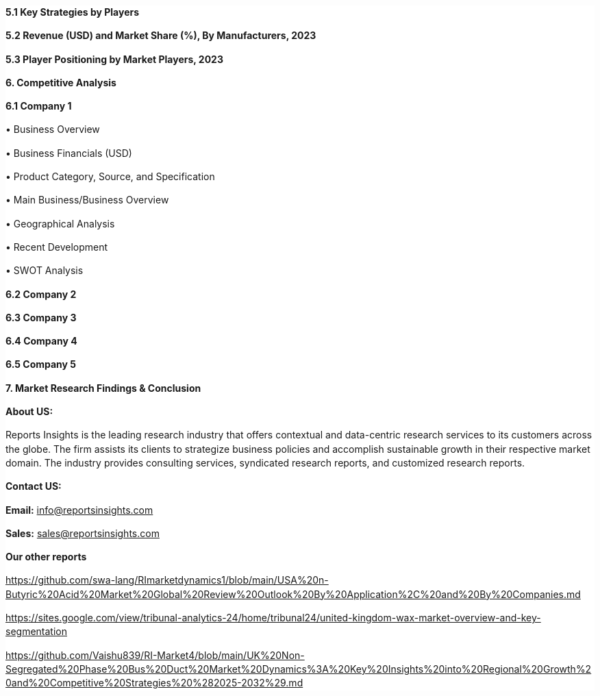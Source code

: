 <strong>5.1 Key Strategies by Players</strong>

<strong>5.2 Revenue (USD) and Market Share (%), By Manufacturers, 2023</strong>

<strong>5.3 Player Positioning by Market Players, 2023</strong>

<strong>6. Competitive Analysis</strong>

<strong>6.1 Company 1</strong>

• Business Overview

• Business Financials (USD)

• Product Category, Source, and Specification

• Main Business/Business Overview

• Geographical Analysis

• Recent Development

• SWOT Analysis

<strong>6.2 Company 2</strong>

<strong>6.3 Company 3</strong>

<strong>6.4 Company 4</strong>

<strong>6.5 Company 5</strong>

<strong>7. Market Research Findings &amp; Conclusion</strong>

<strong>About US:</strong>

Reports Insights is the leading research industry that offers contextual and data-centric research services to its customers across the globe. The firm assists its clients to strategize business policies and accomplish sustainable growth in their respective market domain. The industry provides consulting services, syndicated research reports, and customized research reports.

<strong>Contact US:</strong>

<p class=""""><b>Email:</b> <a href=mailto:info@reportsinsights.com>info@reportsinsights.com</a></p>
<p class=""""><b>Sales:</b> <a href=mailto:sales@reportsinsights.com>sales@reportsinsights.com</a></p>

<strong>Our other reports</strong>

<a href=https://github.com/swa-lang/RImarketdynamics1/blob/main/USA%20n-Butyric%20Acid%20Market%20Global%20Review%20Outlook%20By%20Application%2C%20and%20By%20Companies.md>https://github.com/swa-lang/RImarketdynamics1/blob/main/USA%20n-Butyric%20Acid%20Market%20Global%20Review%20Outlook%20By%20Application%2C%20and%20By%20Companies.md</a>

<a href=https://sites.google.com/view/tribunal-analytics-24/home/tribunal24/united-kingdom-wax-market-overview-and-key-segmentation>https://sites.google.com/view/tribunal-analytics-24/home/tribunal24/united-kingdom-wax-market-overview-and-key-segmentation</a>

<a href=https://github.com/Vaishu839/RI-Market4/blob/main/UK%20Non-Segregated%20Phase%20Bus%20Duct%20Market%20Dynamics%3A%20Key%20Insights%20into%20Regional%20Growth%20and%20Competitive%20Strategies%20%282025-2032%29.md>https://github.com/Vaishu839/RI-Market4/blob/main/UK%20Non-Segregated%20Phase%20Bus%20Duct%20Market%20Dynamics%3A%20Key%20Insights%20into%20Regional%20Growth%20and%20Competitive%20Strategies%20%282025-2032%29.md</a>

